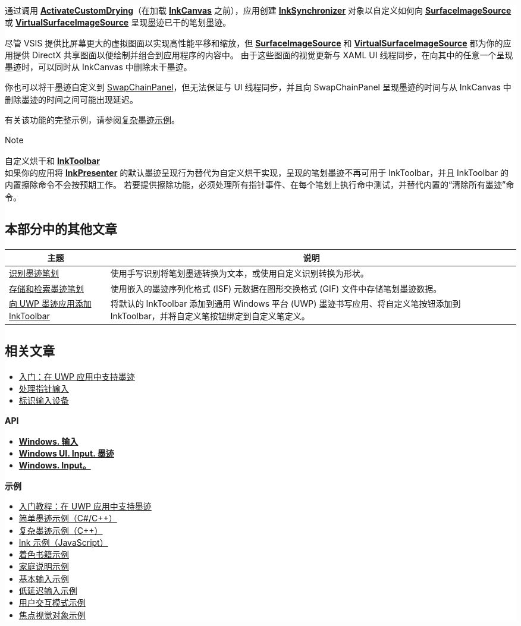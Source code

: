 通过调用 [**ActivateCustomDrying**](https://docs.microsoft.com/uwp/api/windows.ui.input.inking.inkpresenter.activatecustomdrying)（在加载 [**InkCanvas**](https://docs.microsoft.com/uwp/api/Windows.UI.Xaml.Controls.InkCanvas) 之前），应用创建 [**InkSynchronizer**](https://docs.microsoft.com/uwp/api/Windows.UI.Input.Inking.InkSynchronizer) 对象以自定义如何向 [**SurfaceImageSource**](https://docs.microsoft.com/uwp/api/Windows.UI.Xaml.Media.Imaging.SurfaceImageSource) 或 [**VirtualSurfaceImageSource**](https://docs.microsoft.com/uwp/api/windows.ui.xaml.media.imaging.virtualsurfaceimagesource) 呈现墨迹已干的笔划墨迹。 

尽管 VSIS 提供比屏幕更大的虚拟图面以实现高性能平移和缩放，但 [**SurfaceImageSource**](https://docs.microsoft.com/uwp/api/Windows.UI.Xaml.Media.Imaging.SurfaceImageSource) 和 [**VirtualSurfaceImageSource**](https://docs.microsoft.com/uwp/api/windows.ui.xaml.media.imaging.virtualsurfaceimagesource) 都为你的应用提供 DirectX 共享图面以便绘制并组合到应用程序的内容中。 由于这些图面的视觉更新与 XAML UI 线程同步，在向其中的任意一个呈现墨迹时，可以同时从 InkCanvas 中删除未干墨迹。 

你也可以将干墨迹自定义到 [SwapChainPanel](https://docs.microsoft.com/uwp/api/windows.ui.xaml.controls.swapchainpanel)，但无法保证与 UI 线程同步，并且向 SwapChainPanel 呈现墨迹的时间与从 InkCanvas 中删除墨迹的时间之间可能出现延迟。

有关该功能的完整示例，请参阅[复杂墨迹示例](https://github.com/Microsoft/Windows-universal-samples/tree/master/Samples/ComplexInk)。

> [!NOTE]
> 自定义烘干和 [**InkToolbar**](https://docs.microsoft.com/uwp/api/windows.ui.xaml.controls.inktoolbar)  
> 如果你的应用将 [**InkPresenter**](https://docs.microsoft.com/uwp/api/Windows.UI.Input.Inking.InkPresenter) 的默认墨迹呈现行为替代为自定义烘干实现，呈现的笔划墨迹不再可用于 InkToolbar，并且 InkToolbar 的内置擦除命令不会按预期工作。 若要提供擦除功能，必须处理所有指针事件、在每个笔划上执行命中测试，并替代内置的“清除所有墨迹”命令。

## <a name="other-articles-in-this-section"></a>本部分中的其他文章

| 主题 | 说明 |
| --- | --- |
| [识别墨迹笔划](convert-ink-to-text.md) | 使用手写识别将笔划墨迹转换为文本，或使用自定义识别转换为形状。 |
| [存储和检索墨迹笔划](save-and-load-ink.md) | 使用嵌入的墨迹序列化格式 (ISF) 元数据在图形交换格式 (GIF) 文件中存储笔划墨迹数据。 |
| [向 UWP 墨迹应用添加 InkToolbar](ink-toolbar.md) | 将默认的 InkToolbar 添加到通用 Windows 平台 (UWP) 墨迹书写应用、将自定义笔按钮添加到 InkToolbar，并将自定义笔按钮绑定到自定义笔定义。 |

## <a name="related-articles"></a>相关文章

* [入门：在 UWP 应用中支持墨迹](../../get-started/ink-walkthrough.md)
* [处理指针输入](handle-pointer-input.md)
* [标识输入设备](identify-input-devices.md)

**API**

* [**Windows. 输入**](https://docs.microsoft.com/uwp/api/Windows.Devices.Input)
* [**Windows UI. Input. 墨迹**](https://docs.microsoft.com/uwp/api/Windows.UI.Input.Inking)
* [**Windows. Input。** ](https://docs.microsoft.com/uwp/api/Windows.UI.Input.Inking.Core)

**示例**
* [入门教程：在 UWP 应用中支持墨迹](https://github.com/Microsoft/Windows-tutorials-inputs-and-devices/tree/master/GettingStarted-Ink)
* [简单墨迹示例（C#/C++）](https://github.com/Microsoft/Windows-universal-samples/tree/master/Samples/SimpleInk)
* [复杂墨迹示例（C++）](https://github.com/Microsoft/Windows-universal-samples/tree/master/Samples/ComplexInk)
* [Ink 示例（JavaScript）](https://go.microsoft.com/fwlink/p/?LinkID=620308)
* [着色书籍示例](https://github.com/Microsoft/Windows-appsample-coloringbook)
* [家庭说明示例](https://github.com/Microsoft/Windows-appsample-familynotes)
* [基本输入示例](https://github.com/Microsoft/Windows-universal-samples/tree/master/Samples/BasicInput)
* [低延迟输入示例](https://github.com/Microsoft/Windows-universal-samples/tree/master/Samples/LowLatencyInput)
* [用户交互模式示例](https://github.com/Microsoft/Windows-universal-samples/tree/master/Samples/UserInteractionMode)
* [焦点视觉对象示例](https://github.com/Microsoft/Windows-universal-samples/tree/master/Samples/XamlFocusVisuals)
